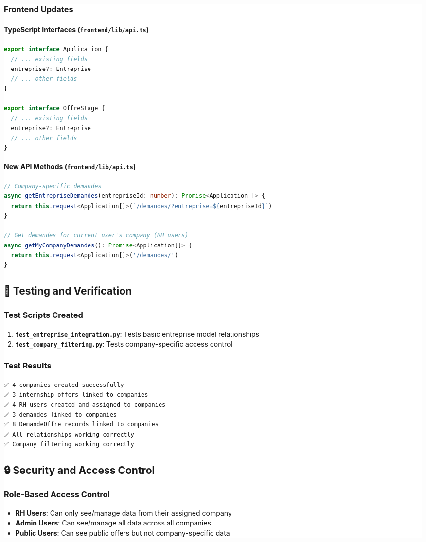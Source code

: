 ### **Frontend Updates**

#### **TypeScript Interfaces** (`frontend/lib/api.ts`)
```typescript
export interface Application {
  // ... existing fields
  entreprise?: Entreprise
  // ... other fields
}

export interface OffreStage {
  // ... existing fields
  entreprise?: Entreprise
  // ... other fields
}
```

#### **New API Methods** (`frontend/lib/api.ts`)
```typescript
// Company-specific demandes
async getEntrepriseDemandes(entrepriseId: number): Promise<Application[]> {
  return this.request<Application[]>(`/demandes/?entreprise=${entrepriseId}`)
}

// Get demandes for current user's company (RH users)
async getMyCompanyDemandes(): Promise<Application[]> {
  return this.request<Application[]>('/demandes/')
}
```

## 🧪 **Testing and Verification**

### **Test Scripts Created**
1. **`test_entreprise_integration.py`**: Tests basic entreprise model relationships
2. **`test_company_filtering.py`**: Tests company-specific access control

### **Test Results**
```
✅ 4 companies created successfully
✅ 3 internship offers linked to companies  
✅ 4 RH users created and assigned to companies
✅ 3 demandes linked to companies
✅ 8 DemandeOffre records linked to companies
✅ All relationships working correctly
✅ Company filtering working correctly
```

## 🔒 **Security and Access Control**

### **Role-Based Access Control**
- **RH Users**: Can only see/manage data from their assigned company
- **Admin Users**: Can see/manage all data across all companies
- **Public Users**: Can see public offers but not company-specific data
